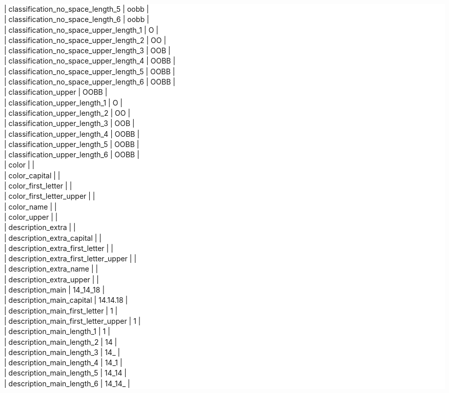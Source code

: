 | classification_no_space_length_5 | oobb |  
| classification_no_space_length_6 | oobb |  
| classification_no_space_upper_length_1 | O |  
| classification_no_space_upper_length_2 | OO |  
| classification_no_space_upper_length_3 | OOB |  
| classification_no_space_upper_length_4 | OOBB |  
| classification_no_space_upper_length_5 | OOBB |  
| classification_no_space_upper_length_6 | OOBB |  
| classification_upper | OOBB |  
| classification_upper_length_1 | O |  
| classification_upper_length_2 | OO |  
| classification_upper_length_3 | OOB |  
| classification_upper_length_4 | OOBB |  
| classification_upper_length_5 | OOBB |  
| classification_upper_length_6 | OOBB |  
| color |  |  
| color_capital |  |  
| color_first_letter |  |  
| color_first_letter_upper |  |  
| color_name |  |  
| color_upper |  |  
| description_extra |  |  
| description_extra_capital |  |  
| description_extra_first_letter |  |  
| description_extra_first_letter_upper |  |  
| description_extra_name |  |  
| description_extra_upper |  |  
| description_main | 14_14_18 |  
| description_main_capital | 14.14.18 |  
| description_main_first_letter | 1 |  
| description_main_first_letter_upper | 1 |  
| description_main_length_1 | 1 |  
| description_main_length_2 | 14 |  
| description_main_length_3 | 14_ |  
| description_main_length_4 | 14_1 |  
| description_main_length_5 | 14_14 |  
| description_main_length_6 | 14_14_ |  